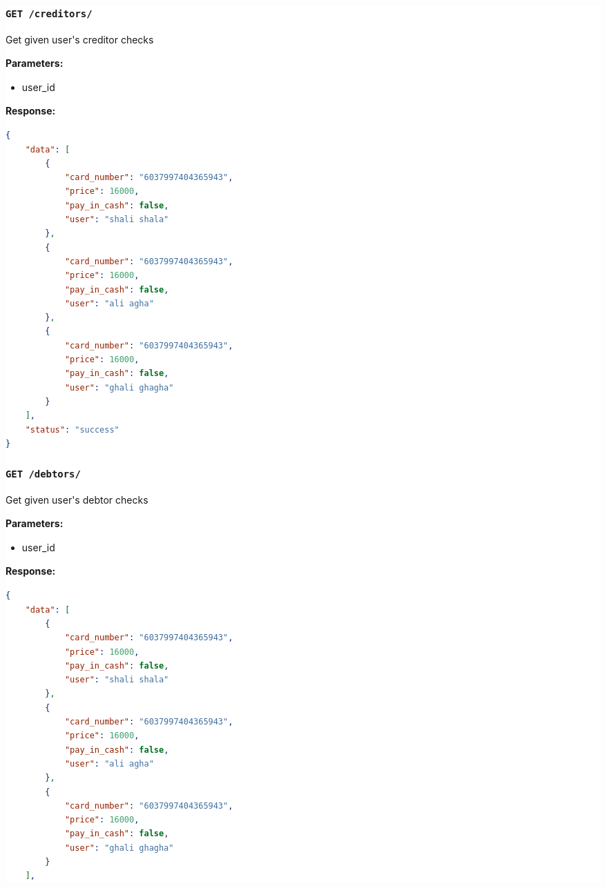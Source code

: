 
### `GET /creditors/`

Get given user's creditor checks

**Parameters:**
- user_id



**Response:**
```json
{
    "data": [
        {
            "card_number": "6037997404365943",
            "price": 16000,
            "pay_in_cash": false,
            "user": "shali shala"
        },
        {
            "card_number": "6037997404365943",
            "price": 16000,
            "pay_in_cash": false,
            "user": "ali agha"
        },
        {
            "card_number": "6037997404365943",
            "price": 16000,
            "pay_in_cash": false,
            "user": "ghali ghagha"
        }
    ],
    "status": "success"
}
```
### `GET /debtors/`

Get given user's debtor checks

**Parameters:**
- user_id



**Response:**
```json
{
    "data": [
        {
            "card_number": "6037997404365943",
            "price": 16000,
            "pay_in_cash": false,
            "user": "shali shala"
        },
        {
            "card_number": "6037997404365943",
            "price": 16000,
            "pay_in_cash": false,
            "user": "ali agha"
        },
        {
            "card_number": "6037997404365943",
            "price": 16000,
            "pay_in_cash": false,
            "user": "ghali ghagha"
        }
    ],
```